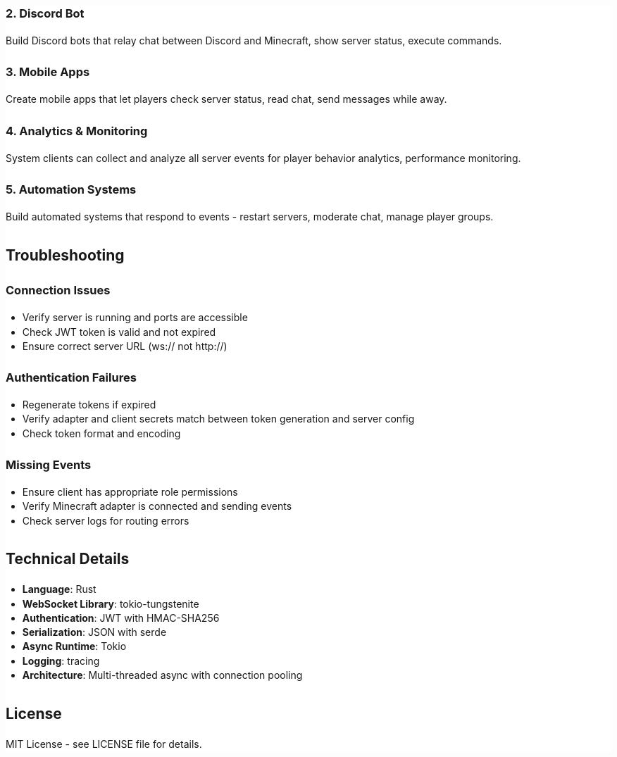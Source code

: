 ### 2. **Discord Bot**
Build Discord bots that relay chat between Discord and Minecraft, show server status, execute commands.

### 3. **Mobile Apps** 
Create mobile apps that let players check server status, read chat, send messages while away.

### 4. **Analytics & Monitoring**
System clients can collect and analyze all server events for player behavior analytics, performance monitoring.

### 5. **Automation Systems**
Build automated systems that respond to events - restart servers, moderate chat, manage player groups.

## Troubleshooting

### Connection Issues
- Verify server is running and ports are accessible
- Check JWT token is valid and not expired
- Ensure correct server URL (ws:// not http://)

### Authentication Failures  
- Regenerate tokens if expired
- Verify adapter and client secrets match between token generation and server config
- Check token format and encoding

### Missing Events
- Ensure client has appropriate role permissions
- Verify Minecraft adapter is connected and sending events
- Check server logs for routing errors

## Technical Details

- **Language**: Rust
- **WebSocket Library**: tokio-tungstenite  
- **Authentication**: JWT with HMAC-SHA256
- **Serialization**: JSON with serde
- **Async Runtime**: Tokio
- **Logging**: tracing
- **Architecture**: Multi-threaded async with connection pooling

## License

MIT License - see LICENSE file for details.